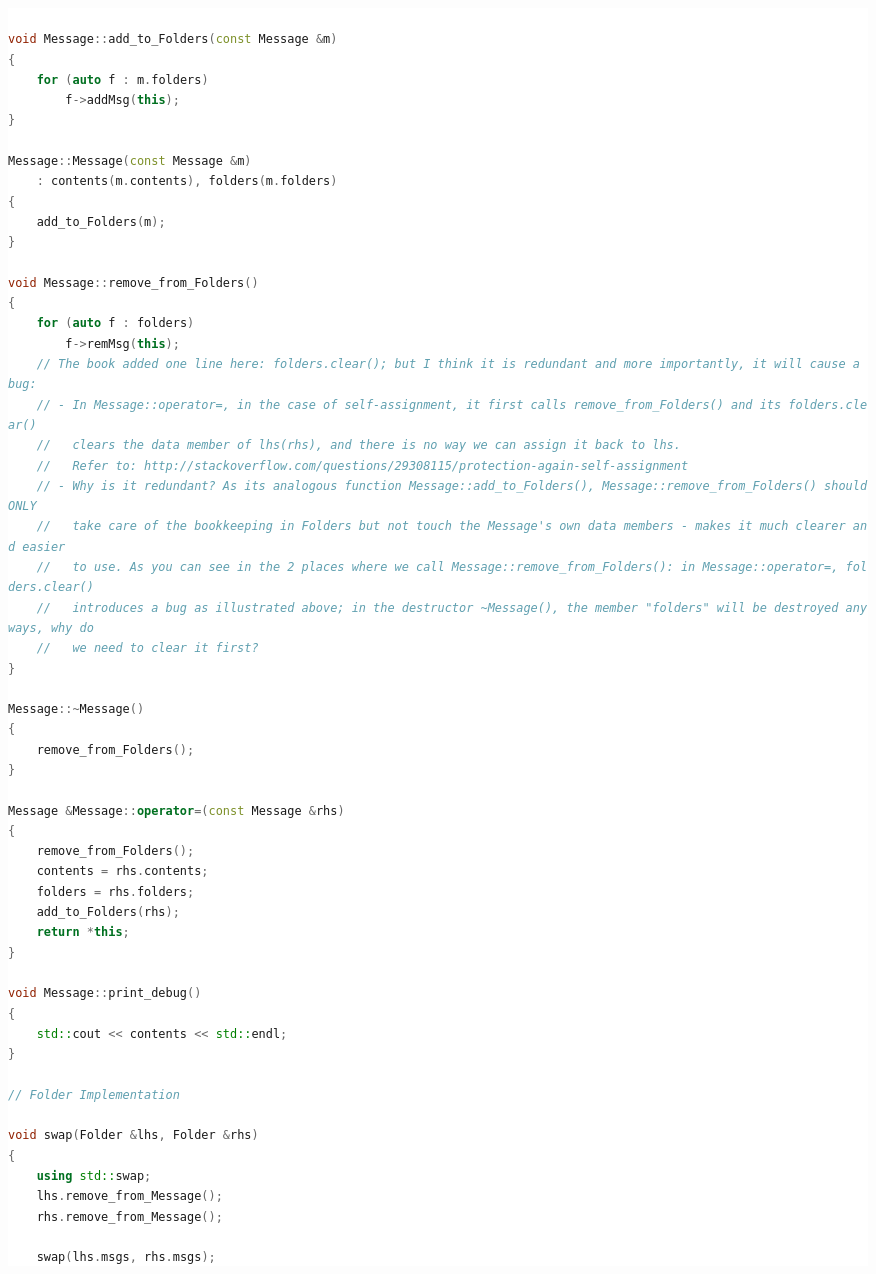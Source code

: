 ```cpp

void Message::add_to_Folders(const Message &m)
{
    for (auto f : m.folders)
        f->addMsg(this);
}

Message::Message(const Message &m)
    : contents(m.contents), folders(m.folders)
{
    add_to_Folders(m);
}

void Message::remove_from_Folders()
{
    for (auto f : folders)
        f->remMsg(this);
    // The book added one line here: folders.clear(); but I think it is redundant and more importantly, it will cause a bug:
    // - In Message::operator=, in the case of self-assignment, it first calls remove_from_Folders() and its folders.clear()
    //   clears the data member of lhs(rhs), and there is no way we can assign it back to lhs.
    //   Refer to: http://stackoverflow.com/questions/29308115/protection-again-self-assignment
    // - Why is it redundant? As its analogous function Message::add_to_Folders(), Message::remove_from_Folders() should ONLY
    //   take care of the bookkeeping in Folders but not touch the Message's own data members - makes it much clearer and easier
    //   to use. As you can see in the 2 places where we call Message::remove_from_Folders(): in Message::operator=, folders.clear()
    //   introduces a bug as illustrated above; in the destructor ~Message(), the member "folders" will be destroyed anyways, why do
    //   we need to clear it first?
}

Message::~Message()
{
    remove_from_Folders();
}

Message &Message::operator=(const Message &rhs)
{
    remove_from_Folders();
    contents = rhs.contents;
    folders = rhs.folders;
    add_to_Folders(rhs);
    return *this;
}

void Message::print_debug()
{
    std::cout << contents << std::endl;
}

// Folder Implementation

void swap(Folder &lhs, Folder &rhs)
{
    using std::swap;
    lhs.remove_from_Message();
    rhs.remove_from_Message();

    swap(lhs.msgs, rhs.msgs);

```